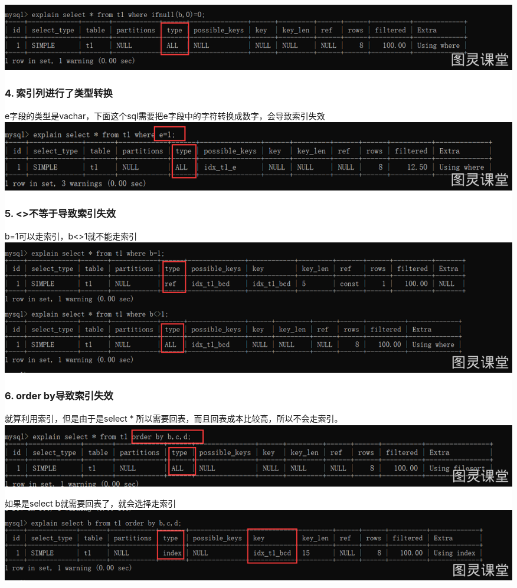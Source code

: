 ![image.png](./img/rQ74o8W65QSsoCPH/1676441536615-677899cc-8abb-481a-85b6-61b58ea76179-028025.png)

### 4. 索引列进行了类型转换

e字段的类型是vachar，下面这个sql需要把e字段中的字符转换成数字，会导致索引失效
![image.png](./img/rQ74o8W65QSsoCPH/1676441574914-0b982490-b3cb-45ab-a5f5-9b92380e78dc-067242.png)

### 5. <>不等于导致索引失效

b=1可以走索引，b<>1就不能走索引
![image.png](./img/rQ74o8W65QSsoCPH/1676441625277-08d21740-9d77-485f-9915-3f43e703cfe2-730582.png)

### 6. order by导致索引失效

就算利用索引，但是由于是select * 所以需要回表，而且回表成本比较高，所以不会走索引。
![image.png](./img/rQ74o8W65QSsoCPH/1676442107674-6566e5ed-784a-4325-9869-a9ad0b8bb6e6-768159.png)

如果是select b就需要回表了，就会选择走索引
![image.png](./img/rQ74o8W65QSsoCPH/1676442170113-f7ec872a-ddb1-4183-b477-131b056fb588-906876.png)
